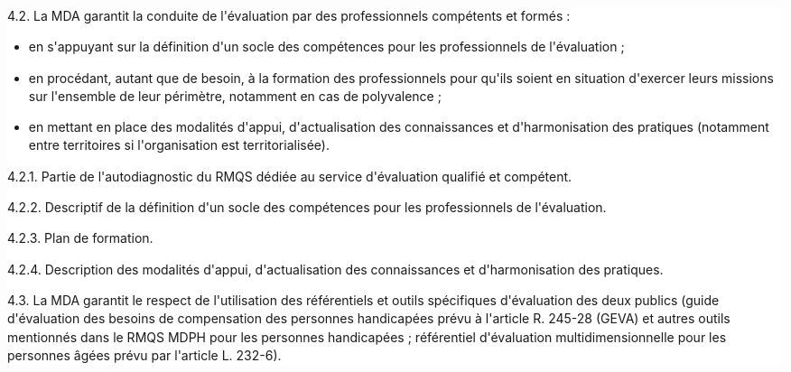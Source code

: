 </td>
    </tr>
    <tr>
      <td align="left">

4.2. La MDA garantit la conduite de l'évaluation par des professionnels compétents et formés :

- en s'appuyant sur la définition d'un socle des compétences pour les professionnels de l'évaluation ;

- en procédant, autant que de besoin, à la formation des professionnels pour qu'ils soient en situation d'exercer leurs
missions sur l'ensemble de leur périmètre, notamment en cas de polyvalence ;

- en mettant en place des modalités d'appui, d'actualisation des connaissances et d'harmonisation des pratiques (notamment
entre territoires si l'organisation est territorialisée).

</td>
      <td align="left">

4.2.1. Partie de l'autodiagnostic du RMQS dédiée au service d'évaluation qualifié et compétent.</td>
    </tr>
    <tr>
      <td align="justify">
      </td><td align="left">

4.2.2. Descriptif de la définition d'un socle des compétences pour les professionnels de l'évaluation.</td>
    </tr>
    <tr>
      <td align="justify">
      </td><td align="left">

4.2.3. Plan de formation.</td>
    </tr>
    <tr>
      <td align="justify">
      </td><td align="left">

4.2.4. Description des modalités d'appui, d'actualisation des connaissances et d'harmonisation des pratiques.</td>
    </tr>
    <tr>
      <td align="left">

4.3. La MDA garantit le respect de l'utilisation des référentiels et outils spécifiques d'évaluation des deux publics (guide
d'évaluation des besoins de compensation des personnes handicapées prévu à l'article R. 245-28 (GEVA) et autres outils
mentionnés dans le RMQS MDPH pour les personnes handicapées ; référentiel d'évaluation multidimensionnelle pour les personnes
âgées prévu par l'article L. 232-6).</td>
      <td align="left">
